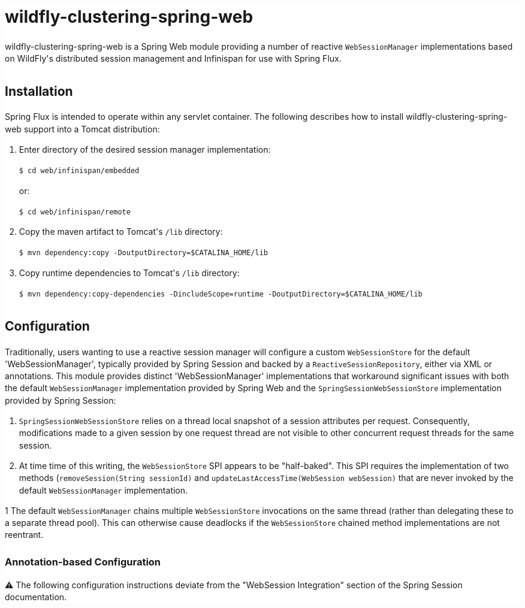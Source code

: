 # wildfly-clustering-spring-web

wildfly-clustering-spring-web is a Spring Web module providing a number of reactive `WebSessionManager` implementations based on WildFly's distributed session management and Infinispan for use with Spring Flux.

## Installation

Spring Flux is intended to operate within any servlet container.
The following describes how to install wildfly-clustering-spring-web support into a Tomcat distribution:

1.	Enter directory of the desired session manager implementation:

		$ cd web/infinispan/embedded

	or:

		$ cd web/infinispan/remote

1.	Copy the maven artifact to Tomcat's `/lib` directory:

		$ mvn dependency:copy -DoutputDirectory=$CATALINA_HOME/lib

1.	Copy runtime dependencies to Tomcat's `/lib` directory:

		$ mvn dependency:copy-dependencies -DincludeScope=runtime -DoutputDirectory=$CATALINA_HOME/lib

## Configuration

Traditionally, users wanting to use a reactive session manager will configure a custom `WebSessionStore` for the default 'WebSessionManager', typically provided by Spring Session and backed by a `ReactiveSessionRepository`, either via XML or annotations.
This module provides distinct 'WebSessionManager' implementations that workaround significant issues with both the default `WebSessionManager` implementation provided by Spring Web and the `SpringSessionWebSessionStore` implementation provided by Spring Session:

1.	`SpringSessionWebSessionStore` relies on a thread local snapshot of a session attributes per request.
	Consequently, modifications made to a given session by one request thread are not visible to other concurrent request threads for the same session.

1.	At time time of this writing, the `WebSessionStore` SPI appears to be "half-baked".
	This SPI requires the implementation of two methods (`removeSession(String sessionId)` and `updateLastAccessTime(WebSession webSession)` that are never invoked by the default `WebSessionManager` implementation.

1	The default `WebSessionManager` chains multiple `WebSessionStore` invocations on the same thread (rather than delegating these to a separate thread pool).
	This can otherwise cause deadlocks if the `WebSessionStore` chained method implementations are not reentrant.

### Annotation-based Configuration

:warning: The following configuration instructions deviate from the "WebSession Integration" section of the Spring Session documentation.
